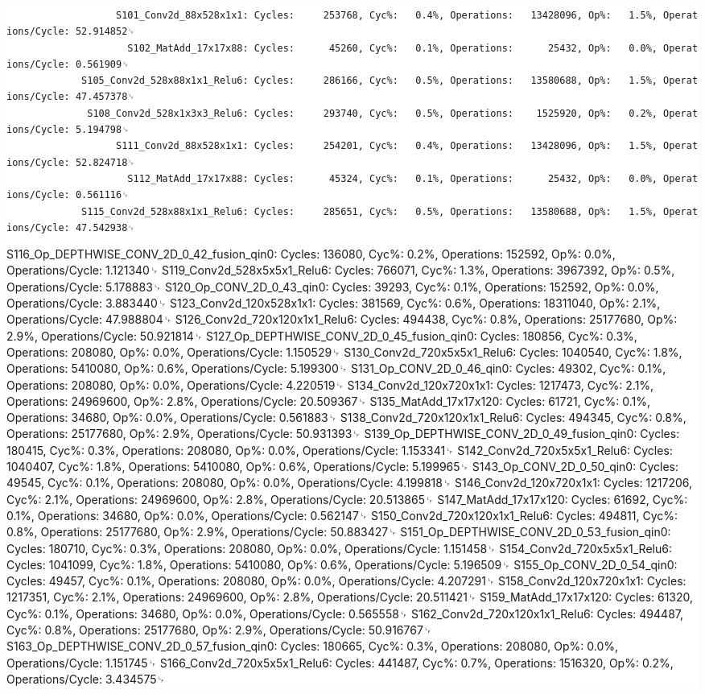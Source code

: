                        S101_Conv2d_88x528x1x1: Cycles:     253768, Cyc%:   0.4%, Operations:   13428096, Op%:   1.5%, Operations/Cycle: 52.914852␊
                         S102_MatAdd_17x17x88: Cycles:      45260, Cyc%:   0.1%, Operations:      25432, Op%:   0.0%, Operations/Cycle: 0.561909␊
                 S105_Conv2d_528x88x1x1_Relu6: Cycles:     286166, Cyc%:   0.5%, Operations:   13580688, Op%:   1.5%, Operations/Cycle: 47.457378␊
                  S108_Conv2d_528x1x3x3_Relu6: Cycles:     293740, Cyc%:   0.5%, Operations:    1525920, Op%:   0.2%, Operations/Cycle: 5.194798␊
                       S111_Conv2d_88x528x1x1: Cycles:     254201, Cyc%:   0.4%, Operations:   13428096, Op%:   1.5%, Operations/Cycle: 52.824718␊
                         S112_MatAdd_17x17x88: Cycles:      45324, Cyc%:   0.1%, Operations:      25432, Op%:   0.0%, Operations/Cycle: 0.561116␊
                 S115_Conv2d_528x88x1x1_Relu6: Cycles:     285651, Cyc%:   0.5%, Operations:   13580688, Op%:   1.5%, Operations/Cycle: 47.542938␊
   S116_Op_DEPTHWISE_CONV_2D_0_42_fusion_qin0: Cycles:     136080, Cyc%:   0.2%, Operations:     152592, Op%:   0.0%, Operations/Cycle: 1.121340␊
                  S119_Conv2d_528x5x5x1_Relu6: Cycles:     766071, Cyc%:   1.3%, Operations:    3967392, Op%:   0.5%, Operations/Cycle: 5.178883␊
                    S120_Op_CONV_2D_0_43_qin0: Cycles:      39293, Cyc%:   0.1%, Operations:     152592, Op%:   0.0%, Operations/Cycle: 3.883440␊
                      S123_Conv2d_120x528x1x1: Cycles:     381569, Cyc%:   0.6%, Operations:   18311040, Op%:   2.1%, Operations/Cycle: 47.988804␊
                S126_Conv2d_720x120x1x1_Relu6: Cycles:     494438, Cyc%:   0.8%, Operations:   25177680, Op%:   2.9%, Operations/Cycle: 50.921814␊
   S127_Op_DEPTHWISE_CONV_2D_0_45_fusion_qin0: Cycles:     180856, Cyc%:   0.3%, Operations:     208080, Op%:   0.0%, Operations/Cycle: 1.150529␊
                  S130_Conv2d_720x5x5x1_Relu6: Cycles:    1040540, Cyc%:   1.8%, Operations:    5410080, Op%:   0.6%, Operations/Cycle: 5.199300␊
                    S131_Op_CONV_2D_0_46_qin0: Cycles:      49302, Cyc%:   0.1%, Operations:     208080, Op%:   0.0%, Operations/Cycle: 4.220519␊
                      S134_Conv2d_120x720x1x1: Cycles:    1217473, Cyc%:   2.1%, Operations:   24969600, Op%:   2.8%, Operations/Cycle: 20.509367␊
                        S135_MatAdd_17x17x120: Cycles:      61721, Cyc%:   0.1%, Operations:      34680, Op%:   0.0%, Operations/Cycle: 0.561883␊
                S138_Conv2d_720x120x1x1_Relu6: Cycles:     494345, Cyc%:   0.8%, Operations:   25177680, Op%:   2.9%, Operations/Cycle: 50.931393␊
   S139_Op_DEPTHWISE_CONV_2D_0_49_fusion_qin0: Cycles:     180415, Cyc%:   0.3%, Operations:     208080, Op%:   0.0%, Operations/Cycle: 1.153341␊
                  S142_Conv2d_720x5x5x1_Relu6: Cycles:    1040407, Cyc%:   1.8%, Operations:    5410080, Op%:   0.6%, Operations/Cycle: 5.199965␊
                    S143_Op_CONV_2D_0_50_qin0: Cycles:      49545, Cyc%:   0.1%, Operations:     208080, Op%:   0.0%, Operations/Cycle: 4.199818␊
                      S146_Conv2d_120x720x1x1: Cycles:    1217206, Cyc%:   2.1%, Operations:   24969600, Op%:   2.8%, Operations/Cycle: 20.513865␊
                        S147_MatAdd_17x17x120: Cycles:      61692, Cyc%:   0.1%, Operations:      34680, Op%:   0.0%, Operations/Cycle: 0.562147␊
                S150_Conv2d_720x120x1x1_Relu6: Cycles:     494811, Cyc%:   0.8%, Operations:   25177680, Op%:   2.9%, Operations/Cycle: 50.883427␊
   S151_Op_DEPTHWISE_CONV_2D_0_53_fusion_qin0: Cycles:     180710, Cyc%:   0.3%, Operations:     208080, Op%:   0.0%, Operations/Cycle: 1.151458␊
                  S154_Conv2d_720x5x5x1_Relu6: Cycles:    1041099, Cyc%:   1.8%, Operations:    5410080, Op%:   0.6%, Operations/Cycle: 5.196509␊
                    S155_Op_CONV_2D_0_54_qin0: Cycles:      49457, Cyc%:   0.1%, Operations:     208080, Op%:   0.0%, Operations/Cycle: 4.207291␊
                      S158_Conv2d_120x720x1x1: Cycles:    1217351, Cyc%:   2.1%, Operations:   24969600, Op%:   2.8%, Operations/Cycle: 20.511421␊
                        S159_MatAdd_17x17x120: Cycles:      61320, Cyc%:   0.1%, Operations:      34680, Op%:   0.0%, Operations/Cycle: 0.565558␊
                S162_Conv2d_720x120x1x1_Relu6: Cycles:     494487, Cyc%:   0.8%, Operations:   25177680, Op%:   2.9%, Operations/Cycle: 50.916767␊
   S163_Op_DEPTHWISE_CONV_2D_0_57_fusion_qin0: Cycles:     180665, Cyc%:   0.3%, Operations:     208080, Op%:   0.0%, Operations/Cycle: 1.151745␊
                  S166_Conv2d_720x5x5x1_Relu6: Cycles:     441487, Cyc%:   0.7%, Operations:    1516320, Op%:   0.2%, Operations/Cycle: 3.434575␊
